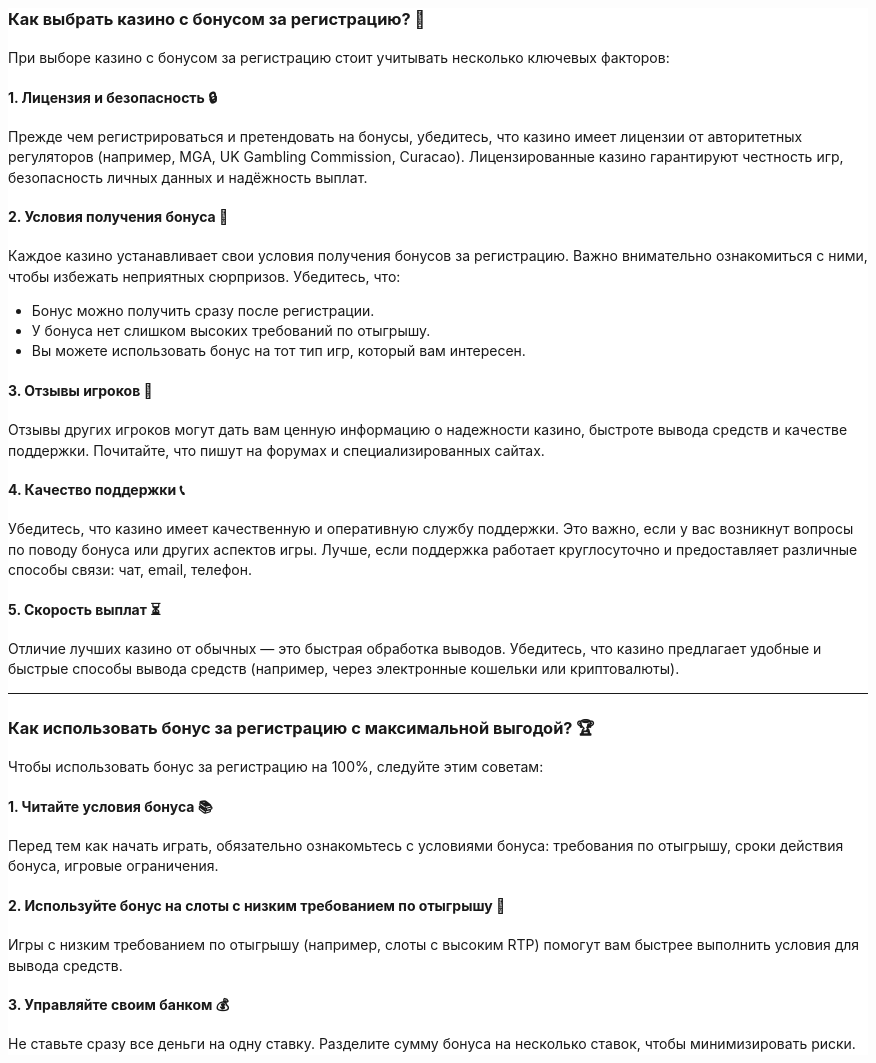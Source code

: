 ### Как выбрать казино с бонусом за регистрацию? 🔎

При выборе казино с бонусом за регистрацию стоит учитывать несколько ключевых факторов:

#### 1. **Лицензия и безопасность** 🔒

Прежде чем регистрироваться и претендовать на бонусы, убедитесь, что казино имеет лицензии от авторитетных регуляторов (например, MGA, UK Gambling Commission, Curacao). Лицензированные казино гарантируют честность игр, безопасность личных данных и надёжность выплат.

#### 2. **Условия получения бонуса** 📝

Каждое казино устанавливает свои условия получения бонусов за регистрацию. Важно внимательно ознакомиться с ними, чтобы избежать неприятных сюрпризов. Убедитесь, что:

* Бонус можно получить сразу после регистрации.
* У бонуса нет слишком высоких требований по отыгрышу.
* Вы можете использовать бонус на тот тип игр, который вам интересен.

#### 3. **Отзывы игроков** 🌟

Отзывы других игроков могут дать вам ценную информацию о надежности казино, быстроте вывода средств и качестве поддержки. Почитайте, что пишут на форумах и специализированных сайтах.

#### 4. **Качество поддержки** 📞

Убедитесь, что казино имеет качественную и оперативную службу поддержки. Это важно, если у вас возникнут вопросы по поводу бонуса или других аспектов игры. Лучше, если поддержка работает круглосуточно и предоставляет различные способы связи: чат, email, телефон.

#### 5. **Скорость выплат** ⏳

Отличие лучших казино от обычных — это быстрая обработка выводов. Убедитесь, что казино предлагает удобные и быстрые способы вывода средств (например, через электронные кошельки или криптовалюты).

***

### Как использовать бонус за регистрацию с максимальной выгодой? 🏆

Чтобы использовать бонус за регистрацию на 100%, следуйте этим советам:

#### 1. **Читайте условия бонуса** 📚

Перед тем как начать играть, обязательно ознакомьтесь с условиями бонуса: требования по отыгрышу, сроки действия бонуса, игровые ограничения.

#### 2. **Используйте бонус на слоты с низким требованием по отыгрышу** 🎰

Игры с низким требованием по отыгрышу (например, слоты с высоким RTP) помогут вам быстрее выполнить условия для вывода средств.

#### 3. **Управляйте своим банком** 💰

Не ставьте сразу все деньги на одну ставку. Разделите сумму бонуса на несколько ставок, чтобы минимизировать риски.
